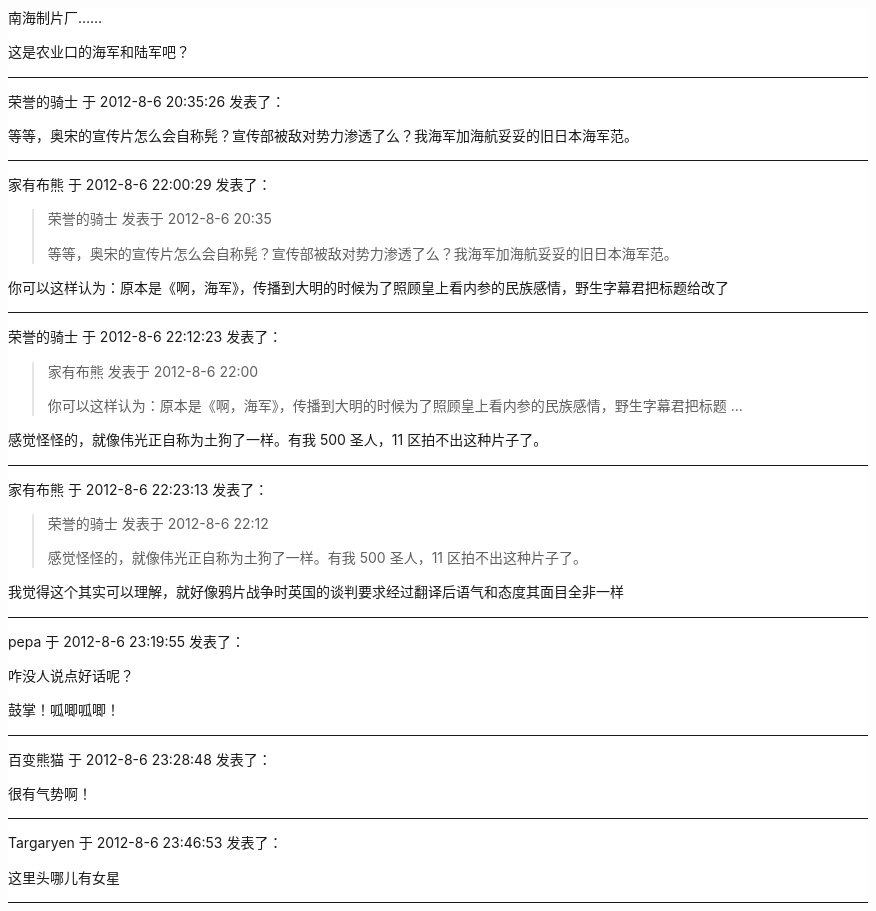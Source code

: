 南海制片厂……

这是农业口的海军和陆军吧？

---

荣誉的骑士 于 2012-8-6 20:35:26 发表了：

等等，奥宋的宣传片怎么会自称髡？宣传部被敌对势力渗透了么？我海军加海航妥妥的旧日本海军范。

---

家有布熊 于 2012-8-6 22:00:29 发表了：

> 荣誉的骑士 发表于 2012-8-6 20:35
>
> 等等，奥宋的宣传片怎么会自称髡？宣传部被敌对势力渗透了么？我海军加海航妥妥的旧日本海军范。

你可以这样认为：原本是《啊，海军》，传播到大明的时候为了照顾皇上看内参的民族感情，野生字幕君把标题给改了

---

荣誉的骑士 于 2012-8-6 22:12:23 发表了：

> 家有布熊 发表于 2012-8-6 22:00
>
> 你可以这样认为：原本是《啊，海军》，传播到大明的时候为了照顾皇上看内参的民族感情，野生字幕君把标题 ...

感觉怪怪的，就像伟光正自称为土狗了一样。有我 500 圣人，11 区拍不出这种片子了。

---

家有布熊 于 2012-8-6 22:23:13 发表了：

> 荣誉的骑士 发表于 2012-8-6 22:12
>
> 感觉怪怪的，就像伟光正自称为土狗了一样。有我 500 圣人，11 区拍不出这种片子了。

我觉得这个其实可以理解，就好像鸦片战争时英国的谈判要求经过翻译后语气和态度其面目全非一样

---

pepa 于 2012-8-6 23:19:55 发表了：

咋没人说点好话呢？

鼓掌！呱唧呱唧！

---

百变熊猫 于 2012-8-6 23:28:48 发表了：

很有气势啊！

---

Targaryen 于 2012-8-6 23:46:53 发表了：

这里头哪儿有女星

---
